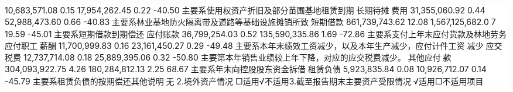 10,683,571.08
0.15
17,954,262.45
0.22
-40.50
主要系使用权资产折旧及部分苗圃基地租赁到期
长期待摊
费用
31,355,060.92
0.44
52,988,473.60
0.66
-40.83
主要系林业基地防火隔离带及道路等基础设施摊销所致
短期借款
861,739,743.62
12.08
1,567,125,682.0
7
19.59
-45.01
主要系短期借款到期偿还
应付账款
36,799,254.03
0.52
135,590,335.86
1.69
-72.86
主要系支付上年末应付货款及林地劳务
应付职工
薪酬
11,700,999.83
0.16
23,161,450.27
0.29
-49.48
主要系本年末绩效工资减少，以及本年生产减少，应付计件工资
减少
应交税费
12,737,714.08
0.18
25,889,395.06
0.32
-50.80
主要第本年销售业绩较上年下降，对应的应交税费减少。
其他应付
款
304,093,922.75
4.26
180,284,812.13
2.25
68.67
主要系年末向控股股东资金拆借
租赁负债
5,923,835.84
0.08
10,926,712.07
0.14
-45.79
主要系租赁负债的按期偿还其他说明
无
2.境外资产情况
□适用√不适用3.截至报告期末主要资产受限情况
√适用□不适用项目